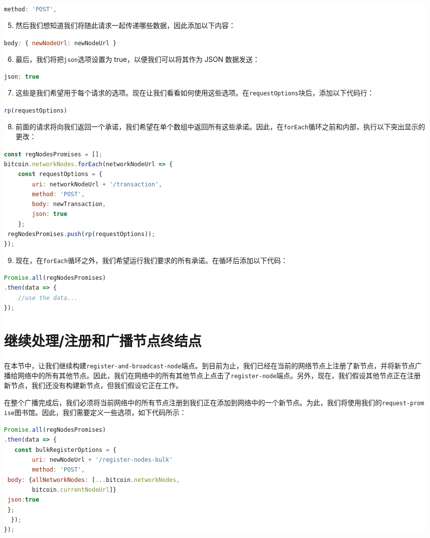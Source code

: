 ```js
method: 'POST',
```

5.  然后我们想知道我们将随此请求一起传递哪些数据，因此添加以下内容：

```js
body: { newNodeUrl: newNodeUrl }
```

6.  最后，我们将把`json`选项设置为 true，以便我们可以将其作为 JSON 数据发送：

```js
json: true
```

7.  这些是我们希望用于每个请求的选项。现在让我们看看如何使用这些选项。在`requestOptions`块后，添加以下代码行：

```js
rp(requestOptions)
```

8.  前面的请求将向我们返回一个承诺，我们希望在单个数组中返回所有这些承诺。因此，在`forEach`循环之前和内部，执行以下突出显示的更改：

```js
const regNodesPromises = [];
bitcoin.networkNodes.forEach(networkNodeUrl => {
    const requestOptions = {
        uri: networkNodeUrl + '/transaction',
        method: 'POST',
        body: newTransaction,
        json: true
    };
 regNodesPromises.push(rp(requestOptions));
});
```

9.  现在，在`forEach`循环之外，我们希望运行我们要求的所有承诺。在循环后添加以下代码：

```js
Promise.all(regNodesPromises)
.then(data => {
    //use the data...
});
```

# 继续处理/注册和广播节点终结点

在本节中，让我们继续构建`register-and-broadcast-node`端点。到目前为止，我们已经在当前的网络节点上注册了新节点，并将新节点广播给网络中的所有其他节点。因此，我们在网络中的所有其他节点上点击了`register-node`端点。另外，现在，我们假设其他节点正在注册新节点，我们还没有构建新节点，但我们假设它正在工作。

在整个广播完成后，我们必须将当前网络中的所有节点注册到我们正在添加到网络中的一个新节点。为此，我们将使用我们的`request-promise`图书馆。因此，我们需要定义一些选项，如下代码所示：

```js
Promise.all(regNodesPromises)
.then(data => {
   const bulkRegisterOptions = { 
        uri: newNodeUrl + '/register-nodes-bulk'  
        method: 'POST',
 body: {allNetworkNodes: [...bitcoin.networkNodes,
        bitcoin.currentNodeUrl]} 
 json:true
 }; 
  });
});
```
